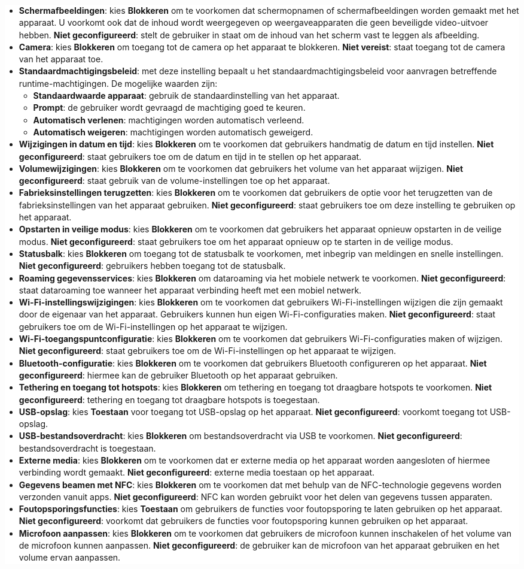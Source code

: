 - **Schermafbeeldingen**: kies **Blokkeren** om te voorkomen dat schermopnamen of schermafbeeldingen worden gemaakt met het apparaat. U voorkomt ook dat de inhoud wordt weergegeven op weergaveapparaten die geen beveiligde video-uitvoer hebben. **Niet geconfigureerd**: stelt de gebruiker in staat om de inhoud van het scherm vast te leggen als afbeelding.
- **Camera**: kies **Blokkeren** om toegang tot de camera op het apparaat te blokkeren. **Niet vereist**: staat toegang tot de camera van het apparaat toe.
- **Standaardmachtigingsbeleid**: met deze instelling bepaalt u het standaardmachtigingsbeleid voor aanvragen betreffende runtime-machtigingen. De mogelijke waarden zijn:
  - **Standaardwaarde apparaat**: gebruik de standaardinstelling van het apparaat.
  - **Prompt**: de gebruiker wordt gevraagd de machtiging goed te keuren.
  - **Automatisch verlenen**: machtigingen worden automatisch verleend.
  - **Automatisch weigeren**: machtigingen worden automatisch geweigerd.
- **Wijzigingen in datum en tijd**: kies **Blokkeren** om te voorkomen dat gebruikers handmatig de datum en tijd instellen. **Niet geconfigureerd**: staat gebruikers toe om de datum en tijd in te stellen op het apparaat.
- **Volumewijzigingen**: kies **Blokkeren** om te voorkomen dat gebruikers het volume van het apparaat wijzigen. **Niet geconfigureerd**: staat gebruik van de volume-instellingen toe op het apparaat.
- **Fabrieksinstellingen terugzetten**: kies **Blokkeren** om te voorkomen dat gebruikers de optie voor het terugzetten van de fabrieksinstellingen van het apparaat gebruiken. **Niet geconfigureerd**: staat gebruikers toe om deze instelling te gebruiken op het apparaat.
- **Opstarten in veilige modus**: kies **Blokkeren** om te voorkomen dat gebruikers het apparaat opnieuw opstarten in de veilige modus. **Niet geconfigureerd**: staat gebruikers toe om het apparaat opnieuw op te starten in de veilige modus.
- **Statusbalk**: kies **Blokkeren** om toegang tot de statusbalk te voorkomen, met inbegrip van meldingen en snelle instellingen. **Niet geconfigureerd**: gebruikers hebben toegang tot de statusbalk.
- **Roaming gegevensservices**: kies **Blokkeren** om dataroaming via het mobiele netwerk te voorkomen. **Niet geconfigureerd**: staat dataroaming toe wanneer het apparaat verbinding heeft met een mobiel netwerk.
- **Wi-Fi-instellingswijzigingen**: kies **Blokkeren** om te voorkomen dat gebruikers Wi-Fi-instellingen wijzigen die zijn gemaakt door de eigenaar van het apparaat. Gebruikers kunnen hun eigen Wi-Fi-configuraties maken. **Niet geconfigureerd**: staat gebruikers toe om de Wi-Fi-instellingen op het apparaat te wijzigen.
- **Wi-Fi-toegangspuntconfiguratie**: kies **Blokkeren** om te voorkomen dat gebruikers Wi-Fi-configuraties maken of wijzigen. **Niet geconfigureerd**: staat gebruikers toe om de Wi-Fi-instellingen op het apparaat te wijzigen.
- **Bluetooth-configuratie**: kies **Blokkeren** om te voorkomen dat gebruikers Bluetooth configureren op het apparaat. **Niet geconfigureerd**: hiermee kan de gebruiker Bluetooth op het apparaat gebruiken.
- **Tethering en toegang tot hotspots**: kies **Blokkeren** om tethering en toegang tot draagbare hotspots te voorkomen. **Niet geconfigureerd**: tethering en toegang tot draagbare hotspots is toegestaan.
- **USB-opslag**: kies **Toestaan** voor toegang tot USB-opslag op het apparaat. **Niet geconfigureerd**: voorkomt toegang tot USB-opslag.
- **USB-bestandsoverdracht**: kies **Blokkeren** om bestandsoverdracht via USB te voorkomen. **Niet geconfigureerd**: bestandsoverdracht is toegestaan.
- **Externe media**: kies **Blokkeren** om te voorkomen dat er externe media op het apparaat worden aangesloten of hiermee verbinding wordt gemaakt. **Niet geconfigureerd**: externe media toestaan op het apparaat.
- **Gegevens beamen met NFC**: kies **Blokkeren** om te voorkomen dat met behulp van de NFC-technologie gegevens worden verzonden vanuit apps. **Niet geconfigureerd**: NFC kan worden gebruikt voor het delen van gegevens tussen apparaten.
- **Foutopsporingsfuncties**: kies **Toestaan** om gebruikers de functies voor foutopsporing te laten gebruiken op het apparaat. **Niet geconfigureerd**: voorkomt dat gebruikers de functies voor foutopsporing kunnen gebruiken op het apparaat.
- **Microfoon aanpassen**: kies **Blokkeren** om te voorkomen dat gebruikers de microfoon kunnen inschakelen of het volume van de microfoon kunnen aanpassen. **Niet geconfigureerd**: de gebruiker kan de microfoon van het apparaat gebruiken en het volume ervan aanpassen.